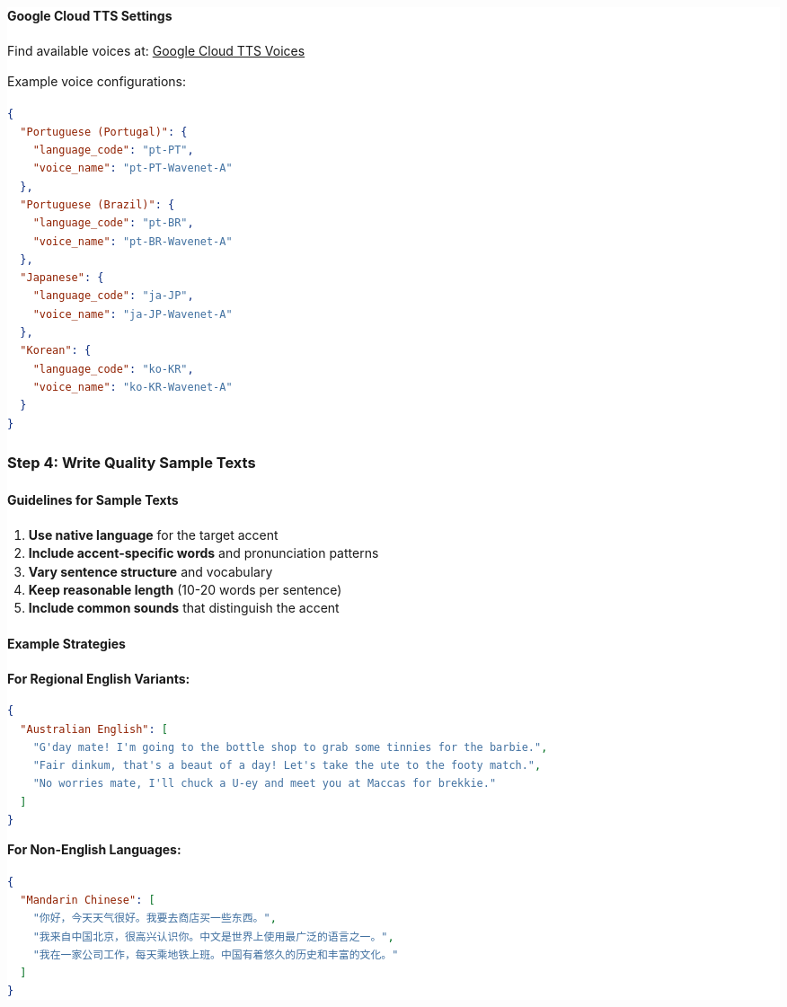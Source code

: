 #### Google Cloud TTS Settings

Find available voices at: [Google Cloud TTS Voices](https://cloud.google.com/text-to-speech/docs/voices)

Example voice configurations:

```json
{
  "Portuguese (Portugal)": {
    "language_code": "pt-PT",
    "voice_name": "pt-PT-Wavenet-A"
  },
  "Portuguese (Brazil)": {
    "language_code": "pt-BR", 
    "voice_name": "pt-BR-Wavenet-A"
  },
  "Japanese": {
    "language_code": "ja-JP",
    "voice_name": "ja-JP-Wavenet-A"
  },
  "Korean": {
    "language_code": "ko-KR",
    "voice_name": "ko-KR-Wavenet-A"
  }
}
```

### Step 4: Write Quality Sample Texts

#### Guidelines for Sample Texts

1. **Use native language** for the target accent
2. **Include accent-specific words** and pronunciation patterns
3. **Vary sentence structure** and vocabulary
4. **Keep reasonable length** (10-20 words per sentence)
5. **Include common sounds** that distinguish the accent

#### Example Strategies

**For Regional English Variants:**
```json
{
  "Australian English": [
    "G'day mate! I'm going to the bottle shop to grab some tinnies for the barbie.",
    "Fair dinkum, that's a beaut of a day! Let's take the ute to the footy match.",
    "No worries mate, I'll chuck a U-ey and meet you at Maccas for brekkie."
  ]
}
```

**For Non-English Languages:**
```json
{
  "Mandarin Chinese": [
    "你好，今天天气很好。我要去商店买一些东西。",
    "我来自中国北京，很高兴认识你。中文是世界上使用最广泛的语言之一。",
    "我在一家公司工作，每天乘地铁上班。中国有着悠久的历史和丰富的文化。"
  ]
}
```
